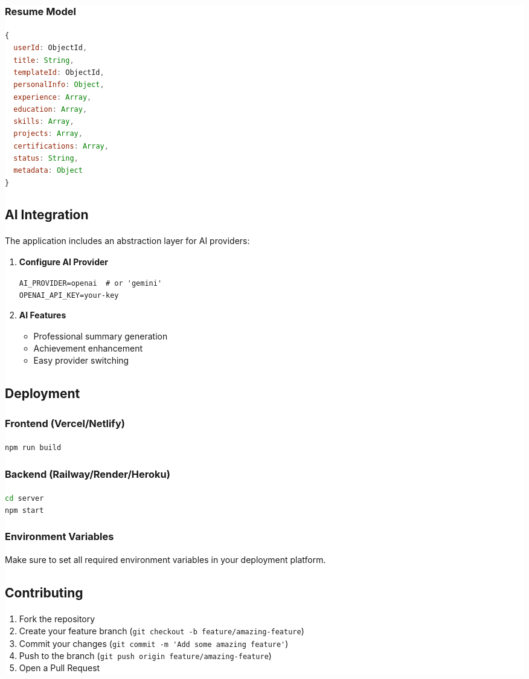 ### Resume Model
```javascript
{
  userId: ObjectId,
  title: String,
  templateId: ObjectId,
  personalInfo: Object,
  experience: Array,
  education: Array,
  skills: Array,
  projects: Array,
  certifications: Array,
  status: String,
  metadata: Object
}
```

## AI Integration

The application includes an abstraction layer for AI providers:

1. **Configure AI Provider**
   ```env
   AI_PROVIDER=openai  # or 'gemini'
   OPENAI_API_KEY=your-key
   ```

2. **AI Features**
   - Professional summary generation
   - Achievement enhancement
   - Easy provider switching

## Deployment

### Frontend (Vercel/Netlify)
```bash
npm run build
```

### Backend (Railway/Render/Heroku)
```bash
cd server
npm start
```

### Environment Variables
Make sure to set all required environment variables in your deployment platform.

## Contributing

1. Fork the repository
2. Create your feature branch (`git checkout -b feature/amazing-feature`)
3. Commit your changes (`git commit -m 'Add some amazing feature'`)
4. Push to the branch (`git push origin feature/amazing-feature`)
5. Open a Pull Request
